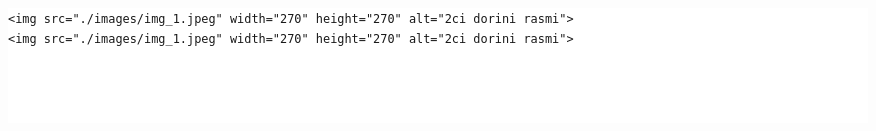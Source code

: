     <img src="./images/img_1.jpeg" width="270" height="270" alt="2ci dorini rasmi">
    <img src="./images/img_1.jpeg" width="270" height="270" alt="2ci dorini rasmi">
</br>
</br>
</br>
